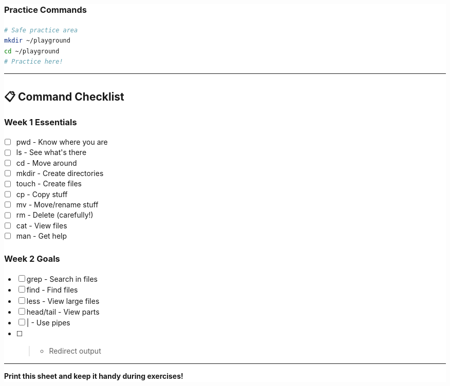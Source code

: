 ### Practice Commands
```bash
# Safe practice area
mkdir ~/playground
cd ~/playground
# Practice here!
```

---

## 📋 Command Checklist

### Week 1 Essentials
- [ ] pwd - Know where you are
- [ ] ls - See what's there
- [ ] cd - Move around
- [ ] mkdir - Create directories
- [ ] touch - Create files
- [ ] cp - Copy stuff
- [ ] mv - Move/rename stuff
- [ ] rm - Delete (carefully!)
- [ ] cat - View files
- [ ] man - Get help

### Week 2 Goals
- [ ] grep - Search in files
- [ ] find - Find files
- [ ] less - View large files
- [ ] head/tail - View parts
- [ ] | - Use pipes
- [ ] > - Redirect output

---

**Print this sheet and keep it handy during exercises!**